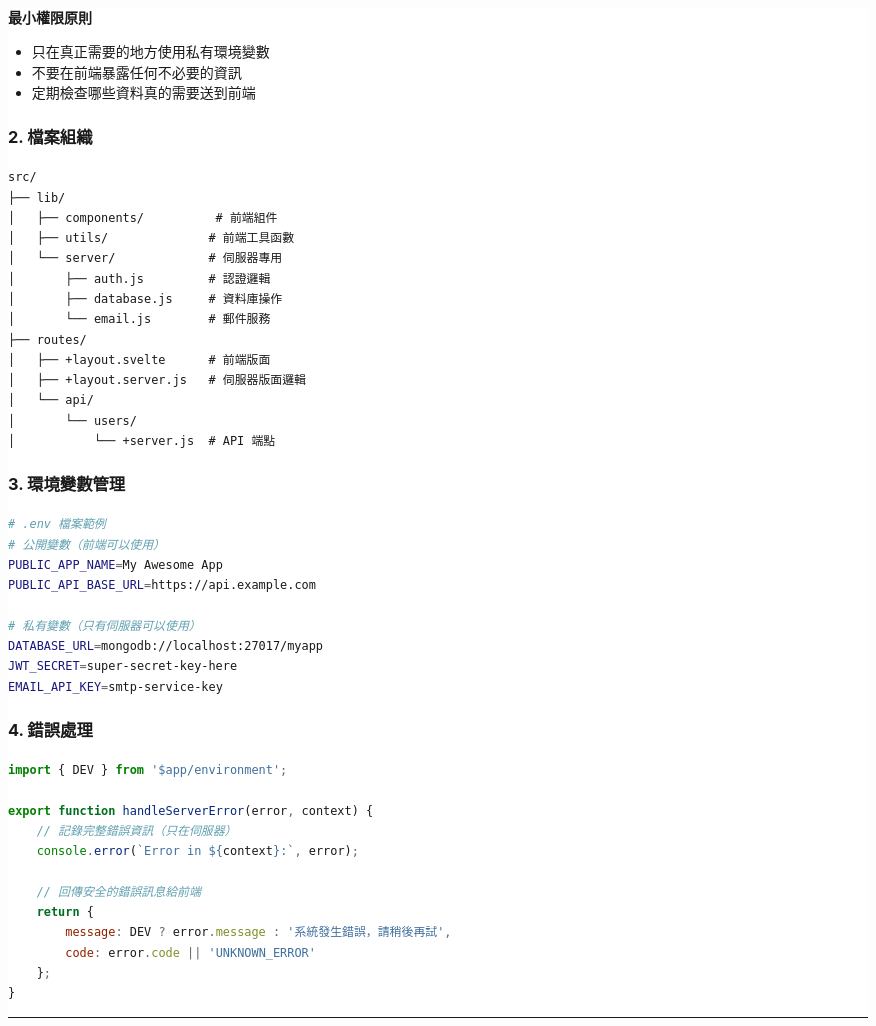 **最小權限原則**
- 只在真正需要的地方使用私有環境變數
- 不要在前端暴露任何不必要的資訊
- 定期檢查哪些資料真的需要送到前端

### 2. 檔案組織

```
src/
├── lib/
│   ├── components/          # 前端組件
│   ├── utils/              # 前端工具函數
│   └── server/             # 伺服器專用
│       ├── auth.js         # 認證邏輯
│       ├── database.js     # 資料庫操作
│       └── email.js        # 郵件服務
├── routes/
│   ├── +layout.svelte      # 前端版面
│   ├── +layout.server.js   # 伺服器版面邏輯
│   └── api/
│       └── users/
│           └── +server.js  # API 端點
```

### 3. 環境變數管理

```bash
# .env 檔案範例
# 公開變數（前端可以使用）
PUBLIC_APP_NAME=My Awesome App
PUBLIC_API_BASE_URL=https://api.example.com

# 私有變數（只有伺服器可以使用）
DATABASE_URL=mongodb://localhost:27017/myapp
JWT_SECRET=super-secret-key-here
EMAIL_API_KEY=smtp-service-key
```

### 4. 錯誤處理

```javascript
import { DEV } from '$app/environment';

export function handleServerError(error, context) {
	// 記錄完整錯誤資訊（只在伺服器）
	console.error(`Error in ${context}:`, error);
	
	// 回傳安全的錯誤訊息給前端
	return {
		message: DEV ? error.message : '系統發生錯誤，請稍後再試',
		code: error.code || 'UNKNOWN_ERROR'
	};
}
```

---